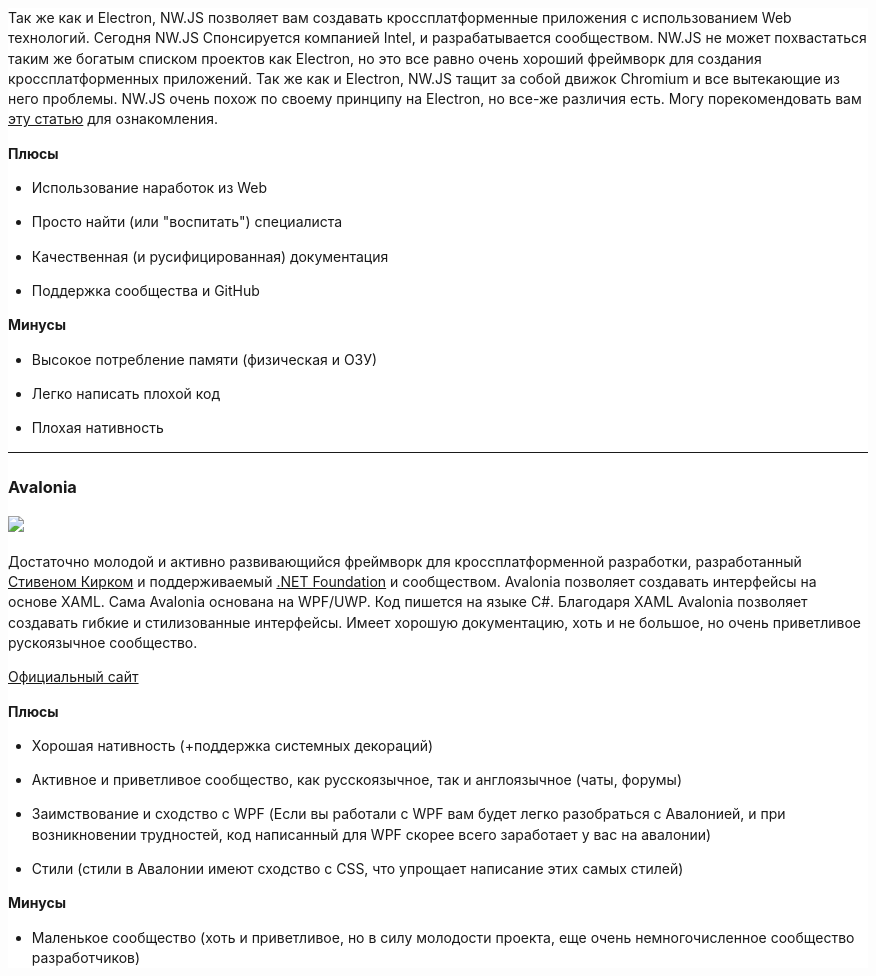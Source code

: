 Так же как и Electron, NW.JS позволяет вам создавать кроссплатформенные приложения с использованием Web технологий. Сегодня NW.JS Спонсируется компанией Intel, и разрабатывается сообществом. NW.JS не может похвастаться таким же богатым списком проектов как Electron, но это все равно очень хороший фреймворк для создания кроссплатформенных приложений. Так же как и Electron, NW.JS тащит за собой движок Chromium и все вытекающие из него проблемы. NW.JS очень похож по своему принципу на Electron, но все-же различия есть. Могу порекомендовать вам [эту статью](https://habr.com/ru/post/304574/) для ознакомления.

**Плюсы**

*   Использование наработок из Web
    
*   Просто найти (или "воспитать") специалиста
    
*   Качественная (и русифицированная) документация
    
*   Поддержка сообщества и GitHub
    

**Минусы**

*   Высокое потребление памяти (физическая и ОЗУ)
    
*   Легко написать плохой код
    
*   Плохая нативность
    

* * *


### Avalonia

![](https://habrastorage.org/r/w1560/getpro/habr/upload_files/0c5/ae8/356/0c5ae83568931ce09a97f84f33bc8f18.png)

Достаточно молодой и активно развивающийся фреймворк для кроссплатформенной разработки, разработанный [Стивеном Кирком](https://github.com/grokys) и поддерживаемый [.NET Foundation](https://dotnetfoundation.org/) и сообществом. Avalonia позволяет создавать интерфейсы на основе XAML. Сама Avalonia основана на WPF/UWP. Код пишется на языке C#. Благодаря XAML Avalonia позволяет создавать гибкие и стилизованные интерфейсы. Имеет хорошую документацию, хоть и не большое, но очень приветливое рускоязычное сообщество.

[Официальный сайт](https://avaloniaui.net/)

**Плюсы**

*   Хорошая нативность (+поддержка системных декораций)
    
*   Активное и приветливое сообщество, как русскоязычное, так и англоязычное (чаты, форумы)
    
*   Заимствование и сходство с WPF (Если вы работали с WPF вам будет легко разобраться с Авалонией, и при возникновении трудностей, код написанный для WPF скорее всего заработает у вас на авалонии)
    
*   Стили (стили в Авалонии имеют сходство с CSS, что упрощает написание этих самых стилей)
    

**Минусы**

*   Маленькое сообщество (хоть и приветливое, но в силу молодости проекта, еще очень немногочисленное сообщество разработчиков)
    